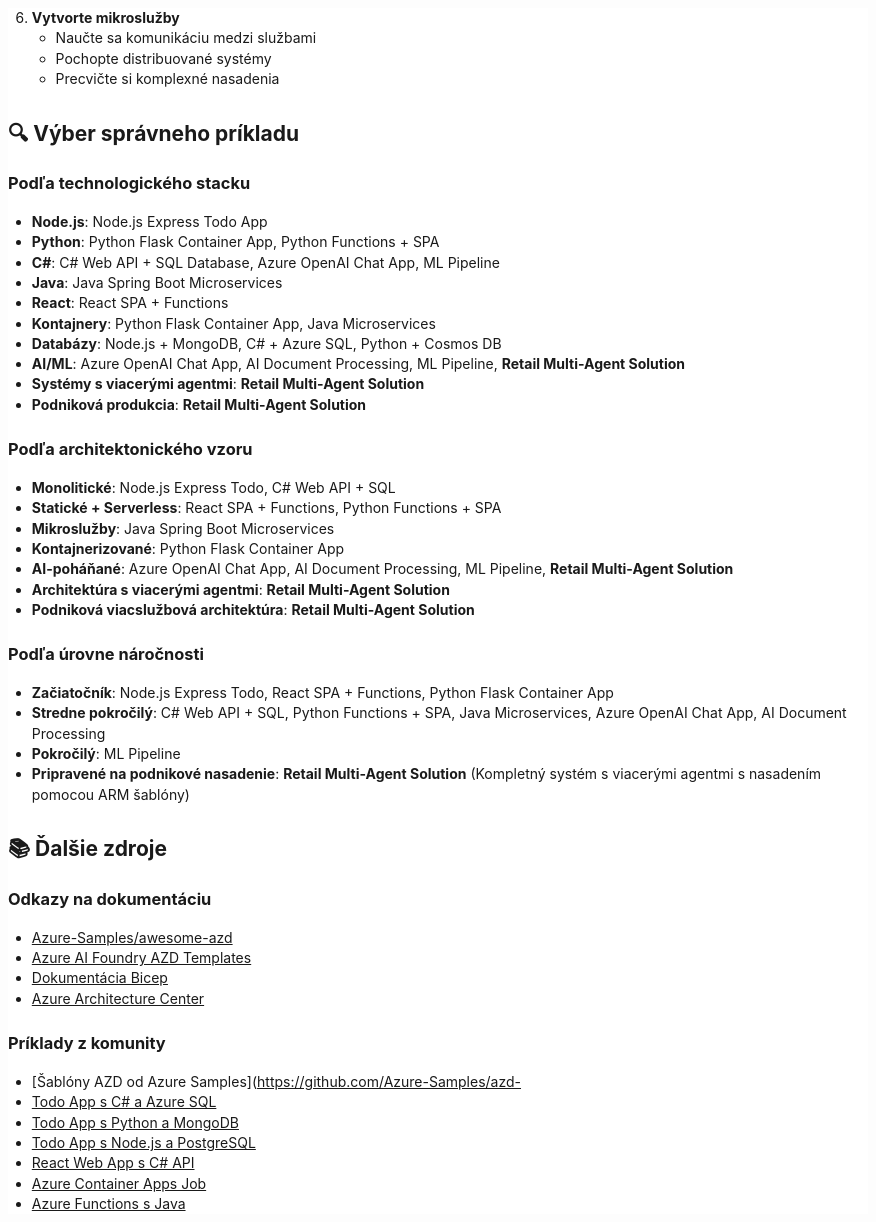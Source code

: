 6. **Vytvorte mikroslužby**
   - Naučte sa komunikáciu medzi službami
   - Pochopte distribuované systémy
   - Precvičte si komplexné nasadenia

## 🔍 Výber správneho príkladu

### Podľa technologického stacku
- **Node.js**: Node.js Express Todo App
- **Python**: Python Flask Container App, Python Functions + SPA
- **C#**: C# Web API + SQL Database, Azure OpenAI Chat App, ML Pipeline
- **Java**: Java Spring Boot Microservices
- **React**: React SPA + Functions
- **Kontajnery**: Python Flask Container App, Java Microservices
- **Databázy**: Node.js + MongoDB, C# + Azure SQL, Python + Cosmos DB
- **AI/ML**: Azure OpenAI Chat App, AI Document Processing, ML Pipeline, **Retail Multi-Agent Solution**
- **Systémy s viacerými agentmi**: **Retail Multi-Agent Solution**
- **Podniková produkcia**: **Retail Multi-Agent Solution**

### Podľa architektonického vzoru
- **Monolitické**: Node.js Express Todo, C# Web API + SQL
- **Statické + Serverless**: React SPA + Functions, Python Functions + SPA
- **Mikroslužby**: Java Spring Boot Microservices
- **Kontajnerizované**: Python Flask Container App
- **AI-poháňané**: Azure OpenAI Chat App, AI Document Processing, ML Pipeline, **Retail Multi-Agent Solution**
- **Architektúra s viacerými agentmi**: **Retail Multi-Agent Solution**
- **Podniková viacslužbová architektúra**: **Retail Multi-Agent Solution**

### Podľa úrovne náročnosti
- **Začiatočník**: Node.js Express Todo, React SPA + Functions, Python Flask Container App
- **Stredne pokročilý**: C# Web API + SQL, Python Functions + SPA, Java Microservices, Azure OpenAI Chat App, AI Document Processing
- **Pokročilý**: ML Pipeline
- **Pripravené na podnikové nasadenie**: **Retail Multi-Agent Solution** (Kompletný systém s viacerými agentmi s nasadením pomocou ARM šablóny)

## 📚 Ďalšie zdroje

### Odkazy na dokumentáciu
- [Azure-Samples/awesome-azd](https://github.com/Azure-Samples/awesome-azd)
- [Azure AI Foundry AZD Templates](https://github.com/Azure/ai-foundry-templates)
- [Dokumentácia Bicep](https://learn.microsoft.com/en-us/azure/azure-resource-manager/bicep/)
- [Azure Architecture Center](https://learn.microsoft.com/en-us/azure/architecture/)

### Príklady z komunity
- [Šablóny AZD od Azure Samples](https://github.com/Azure-Samples/azd-
- [Todo App s C# a Azure SQL](https://github.com/Azure-Samples/todo-csharp-sql)
- [Todo App s Python a MongoDB](https://github.com/Azure-Samples/todo-python-mongo)
- [Todo App s Node.js a PostgreSQL](https://github.com/Azure-Samples/todo-nodejs-mongo)
- [React Web App s C# API](https://github.com/Azure-Samples/todo-csharp-cosmos-sql)
- [Azure Container Apps Job](https://github.com/Azure-Samples/container-apps-jobs)
- [Azure Functions s Java](https://github.com/Azure-Samples/azure-functions-java-flex-consumption-azd)
